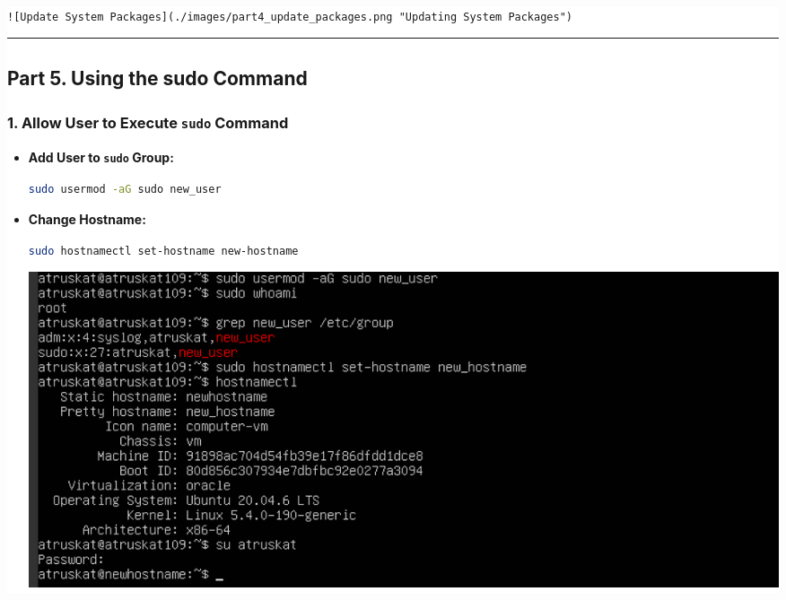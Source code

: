     ![Update System Packages](./images/part4_update_packages.png "Updating System Packages")

---

## Part 5. Using the sudo Command

### 1. **Allow User to Execute `sudo` Command**

- **Add User to `sudo` Group:**
    ```sh
    sudo usermod -aG sudo new_user
    ```
- **Change Hostname:**
    ```sh
    sudo hostnamectl set-hostname new-hostname
    ```

    ![Add User to sudo Group](./images/part5_add_user_sudo.png "Command to Add User to sudo Group")
